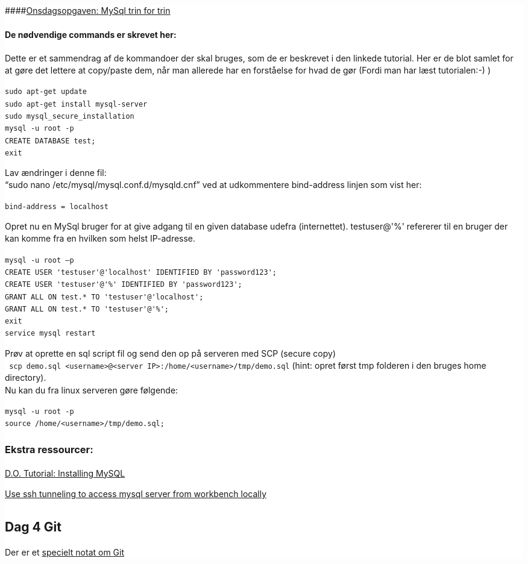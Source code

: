 ####[Onsdagsopgaven: MySql trin for trin](study/ex3mysql.md)


#### De nødvendige commands er skrevet her:  
Dette er et sammendrag af de kommandoer der skal bruges, som de er beskrevet i den linkede tutorial. Her er de blot samlet for at gøre det lettere at copy/paste dem, når man allerede har en forståelse for hvad de gør (Fordi man har læst tutorialen:-) )
```
sudo apt-get update
sudo apt-get install mysql-server
sudo mysql_secure_installation
mysql -u root -p
CREATE DATABASE test;
exit
```
Lav ændringer i denne fil:  
“sudo nano /etc/mysql/mysql.conf.d/mysqld.cnf”
ved at udkommentere bind-address linjen som vist her:

```
bind-address = localhost
```

Opret nu en MySql bruger for at give adgang til en given database udefra (internettet). testuser@'%' refererer til en bruger der kan komme fra en hvilken som helst IP-adresse.

```
mysql -u root –p 
CREATE USER 'testuser'@'localhost' IDENTIFIED BY 'password123'; 
CREATE USER 'testuser'@'%' IDENTIFIED BY 'password123'; 
GRANT ALL ON test.* TO 'testuser'@'localhost'; 
GRANT ALL ON test.* TO 'testuser'@'%';
exit
service mysql restart
```
Prøv at oprette en sql script fil og send den op på serveren med SCP (secure copy)  
` scp demo.sql <username>@<server IP>:/home/<username>/tmp/demo.sql` (hint: opret først tmp folderen i den bruges home directory).  
Nu kan du fra linux serveren gøre følgende:  
``` 
mysql -u root -p  
source /home/<username>/tmp/demo.sql; 
```

### Ekstra ressourcer:

[D.O. Tutorial: Installing MySQL](https://www.digitalocean.com/community/tutorials/how-to-install-mysql-on-ubuntu-14-04)   

[Use ssh tunneling to access mysql server from workbench locally](https://dev.mysql.com/doc/workbench/en/wb-mysql-connections-methods-ssh.html)  

 

## Dag 4 Git
Der er et [specielt notat om Git](GITdag1.md)
